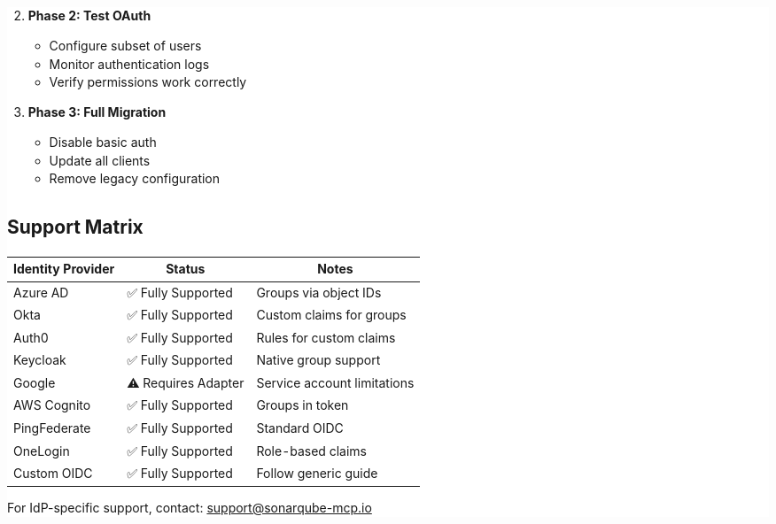 2. **Phase 2: Test OAuth**
   - Configure subset of users
   - Monitor authentication logs
   - Verify permissions work correctly

3. **Phase 3: Full Migration**
   - Disable basic auth
   - Update all clients
   - Remove legacy configuration

## Support Matrix

| Identity Provider | Status | Notes |
|------------------|---------|--------|
| Azure AD | ✅ Fully Supported | Groups via object IDs |
| Okta | ✅ Fully Supported | Custom claims for groups |
| Auth0 | ✅ Fully Supported | Rules for custom claims |
| Keycloak | ✅ Fully Supported | Native group support |
| Google | ⚠️ Requires Adapter | Service account limitations |
| AWS Cognito | ✅ Fully Supported | Groups in token |
| PingFederate | ✅ Fully Supported | Standard OIDC |
| OneLogin | ✅ Fully Supported | Role-based claims |
| Custom OIDC | ✅ Fully Supported | Follow generic guide |

For IdP-specific support, contact: support@sonarqube-mcp.io